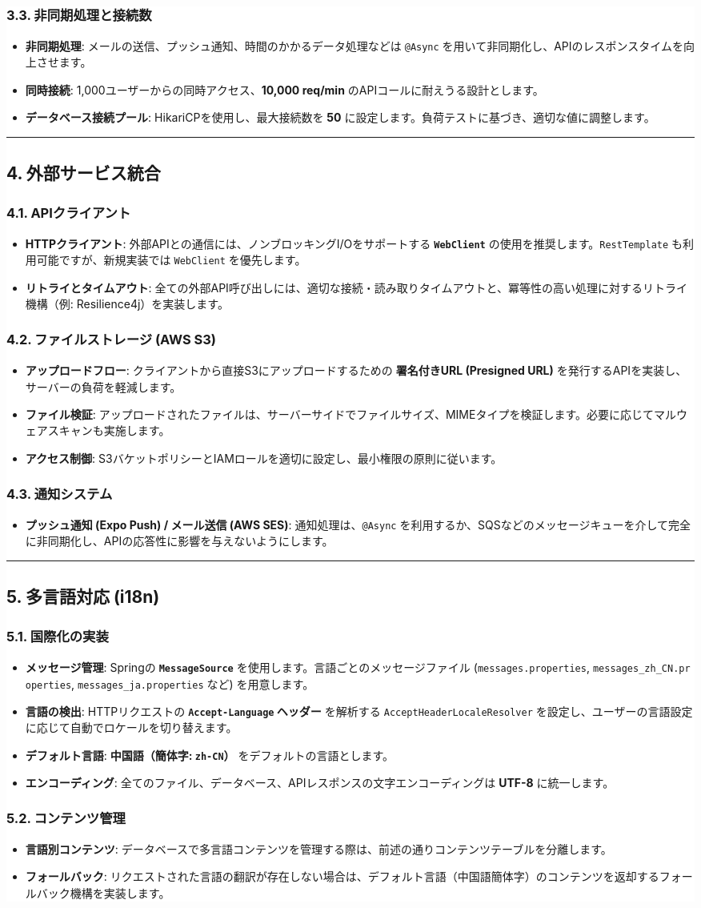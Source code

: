 
### 3.3. 非同期処理と接続数

- **非同期処理**: メールの送信、プッシュ通知、時間のかかるデータ処理などは `@Async` を用いて非同期化し、APIのレスポンスタイムを向上させます。
    
- **同時接続**: 1,000ユーザーからの同時アクセス、**10,000 req/min** のAPIコールに耐えうる設計とします。
    
- **データベース接続プール**: HikariCPを使用し、最大接続数を **50** に設定します。負荷テストに基づき、適切な値に調整します。
    

---

## 4. 外部サービス統合

### 4.1. APIクライアント

- **HTTPクライアント**: 外部APIとの通信には、ノンブロッキングI/Oをサポートする **`WebClient`** の使用を推奨します。`RestTemplate` も利用可能ですが、新規実装では `WebClient` を優先します。
    
- **リトライとタイムアウト**: 全ての外部API呼び出しには、適切な接続・読み取りタイムアウトと、冪等性の高い処理に対するリトライ機構（例: Resilience4j）を実装します。
    

### 4.2. ファイルストレージ (AWS S3)

- **アップロードフロー**: クライアントから直接S3にアップロードするための **署名付きURL (Presigned URL)** を発行するAPIを実装し、サーバーの負荷を軽減します。
    
- **ファイル検証**: アップロードされたファイルは、サーバーサイドでファイルサイズ、MIMEタイプを検証します。必要に応じてマルウェアスキャンも実施します。
    
- **アクセス制御**: S3バケットポリシーとIAMロールを適切に設定し、最小権限の原則に従います。
    

### 4.3. 通知システム

- **プッシュ通知 (Expo Push) / メール送信 (AWS SES)**: 通知処理は、`@Async` を利用するか、SQSなどのメッセージキューを介して完全に非同期化し、APIの応答性に影響を与えないようにします。
    

---

## 5. 多言語対応 (i18n)

### 5.1. 国際化の実装

- **メッセージ管理**: Springの **`MessageSource`** を使用します。言語ごとのメッセージファイル (`messages.properties`, `messages_zh_CN.properties`, `messages_ja.properties` など) を用意します。
    
- **言語の検出**: HTTPリクエストの **`Accept-Language` ヘッダー** を解析する `AcceptHeaderLocaleResolver` を設定し、ユーザーの言語設定に応じて自動でロケールを切り替えます。
    
- **デフォルト言語**: **中国語（簡体字: `zh-CN`）** をデフォルトの言語とします。
    
- **エンコーディング**: 全てのファイル、データベース、APIレスポンスの文字エンコーディングは **UTF-8** に統一します。
    

### 5.2. コンテンツ管理

- **言語別コンテンツ**: データベースで多言語コンテンツを管理する際は、前述の通りコンテンツテーブルを分離します。
    
- **フォールバック**: リクエストされた言語の翻訳が存在しない場合は、デフォルト言語（中国語簡体字）のコンテンツを返却するフォールバック機構を実装します。